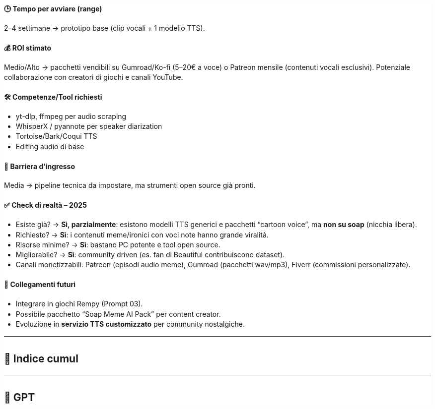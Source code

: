 #### 🕒 Tempo per avviare (range)  
2–4 settimane → prototipo base (clip vocali + 1 modello TTS).  

#### 💰 ROI stimato  
Medio/Alto → pacchetti vendibili su Gumroad/Ko-fi (5–20€ a voce) o Patreon mensile (contenuti vocali esclusivi). Potenziale collaborazione con creatori di giochi e canali YouTube.  

#### 🛠️ Competenze/Tool richiesti  
- yt-dlp, ffmpeg per audio scraping  
- WhisperX / pyannote per speaker diarization  
- Tortoise/Bark/Coqui TTS  
- Editing audio di base  

#### 🧱 Barriera d’ingresso  
Media → pipeline tecnica da impostare, ma strumenti open source già pronti.  

#### ✅ Check di realtà – 2025  
- Esiste già? → **Sì, parzialmente**: esistono modelli TTS generici e pacchetti “cartoon voice”, ma **non su soap** (nicchia libera).  
- Richiesto? → **Sì**: i contenuti meme/ironici con voci note hanno grande viralità.  
- Risorse minime? → **Sì**: bastano PC potente e tool open source.  
- Migliorabile? → **Sì**: community driven (es. fan di Beautiful contribuiscono dataset).  
- Canali monetizzabili: Patreon (episodi audio meme), Gumroad (pacchetti wav/mp3), Fiverr (commissioni personalizzate).  

#### 📎 Collegamenti futuri  
- Integrare in giochi Rempy (Prompt 03).  
- Possibile pacchetto “Soap Meme AI Pack” per content creator.  
- Evoluzione in **servizio TTS customizzato** per community nostalgiche.  

---

## 📑 Indice cumul

---

## 🤖 **GPT**
